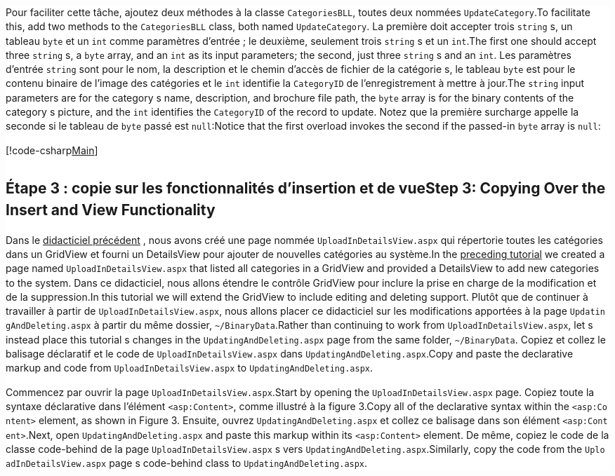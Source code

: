 <span data-ttu-id="f39f4-149">Pour faciliter cette tâche, ajoutez deux méthodes à la classe `CategoriesBLL`, toutes deux nommées `UpdateCategory`.</span><span class="sxs-lookup"><span data-stu-id="f39f4-149">To facilitate this, add two methods to the `CategoriesBLL` class, both named `UpdateCategory`.</span></span> <span data-ttu-id="f39f4-150">La première doit accepter trois `string` s, un tableau `byte` et un `int` comme paramètres d’entrée ; le deuxième, seulement trois `string` s et un `int`.</span><span class="sxs-lookup"><span data-stu-id="f39f4-150">The first one should accept three `string` s, a `byte` array, and an `int` as its input parameters; the second, just three `string` s and an `int`.</span></span> <span data-ttu-id="f39f4-151">Les paramètres d’entrée `string` sont pour le nom, la description et le chemin d’accès de fichier de la catégorie s, le tableau `byte` est pour le contenu binaire de l’image des catégories et le `int` identifie la `CategoryID` de l’enregistrement à mettre à jour.</span><span class="sxs-lookup"><span data-stu-id="f39f4-151">The `string` input parameters are for the category s name, description, and brochure file path, the `byte` array is for the binary contents of the category s picture, and the `int` identifies the `CategoryID` of the record to update.</span></span> <span data-ttu-id="f39f4-152">Notez que la première surcharge appelle la seconde si le tableau de `byte` passé est `null`:</span><span class="sxs-lookup"><span data-stu-id="f39f4-152">Notice that the first overload invokes the second if the passed-in `byte` array is `null`:</span></span>

[!code-csharp[Main](updating-and-deleting-existing-binary-data-cs/samples/sample3.cs)]

## <a name="step-3-copying-over-the-insert-and-view-functionality"></a><span data-ttu-id="f39f4-153">Étape 3 : copie sur les fonctionnalités d’insertion et de vue</span><span class="sxs-lookup"><span data-stu-id="f39f4-153">Step 3: Copying Over the Insert and View Functionality</span></span>

<span data-ttu-id="f39f4-154">Dans le [didacticiel précédent](including-a-file-upload-option-when-adding-a-new-record-cs.md) , nous avons créé une page nommée `UploadInDetailsView.aspx` qui répertorie toutes les catégories dans un GridView et fourni un DetailsView pour ajouter de nouvelles catégories au système.</span><span class="sxs-lookup"><span data-stu-id="f39f4-154">In the [preceding tutorial](including-a-file-upload-option-when-adding-a-new-record-cs.md) we created a page named `UploadInDetailsView.aspx` that listed all categories in a GridView and provided a DetailsView to add new categories to the system.</span></span> <span data-ttu-id="f39f4-155">Dans ce didacticiel, nous allons étendre le contrôle GridView pour inclure la prise en charge de la modification et de la suppression.</span><span class="sxs-lookup"><span data-stu-id="f39f4-155">In this tutorial we will extend the GridView to include editing and deleting support.</span></span> <span data-ttu-id="f39f4-156">Plutôt que de continuer à travailler à partir de `UploadInDetailsView.aspx`, nous allons placer ce didacticiel sur les modifications apportées à la page `UpdatingAndDeleting.aspx` à partir du même dossier, `~/BinaryData`.</span><span class="sxs-lookup"><span data-stu-id="f39f4-156">Rather than continuing to work from `UploadInDetailsView.aspx`, let s instead place this tutorial s changes in the `UpdatingAndDeleting.aspx` page from the same folder, `~/BinaryData`.</span></span> <span data-ttu-id="f39f4-157">Copiez et collez le balisage déclaratif et le code de `UploadInDetailsView.aspx` dans `UpdatingAndDeleting.aspx`.</span><span class="sxs-lookup"><span data-stu-id="f39f4-157">Copy and paste the declarative markup and code from `UploadInDetailsView.aspx` to `UpdatingAndDeleting.aspx`.</span></span>

<span data-ttu-id="f39f4-158">Commencez par ouvrir la page `UploadInDetailsView.aspx`.</span><span class="sxs-lookup"><span data-stu-id="f39f4-158">Start by opening the `UploadInDetailsView.aspx` page.</span></span> <span data-ttu-id="f39f4-159">Copiez toute la syntaxe déclarative dans l’élément `<asp:Content>`, comme illustré à la figure 3.</span><span class="sxs-lookup"><span data-stu-id="f39f4-159">Copy all of the declarative syntax within the `<asp:Content>` element, as shown in Figure 3.</span></span> <span data-ttu-id="f39f4-160">Ensuite, ouvrez `UpdatingAndDeleting.aspx` et collez ce balisage dans son élément `<asp:Content>`.</span><span class="sxs-lookup"><span data-stu-id="f39f4-160">Next, open `UpdatingAndDeleting.aspx` and paste this markup within its `<asp:Content>` element.</span></span> <span data-ttu-id="f39f4-161">De même, copiez le code de la classe code-behind de la page `UploadInDetailsView.aspx` s vers `UpdatingAndDeleting.aspx`.</span><span class="sxs-lookup"><span data-stu-id="f39f4-161">Similarly, copy the code from the `UploadInDetailsView.aspx` page s code-behind class to `UpdatingAndDeleting.aspx`.</span></span>
